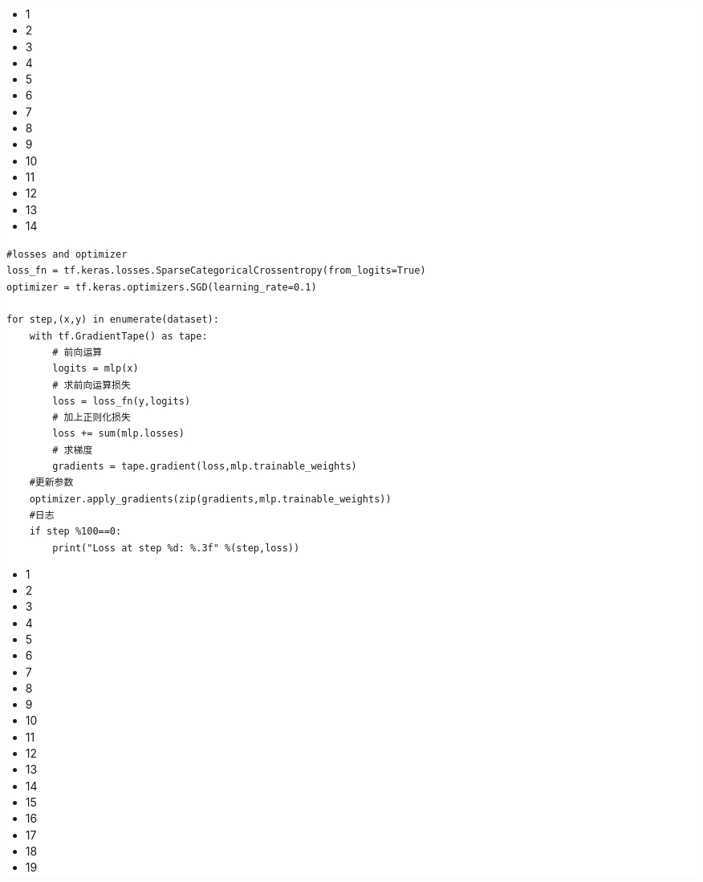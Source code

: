 * 1
* 2
* 3
* 4
* 5
* 6
* 7
* 8
* 9
* 10
* 11
* 12
* 13
* 14

```prism
#losses and optimizer
loss_fn = tf.keras.losses.SparseCategoricalCrossentropy(from_logits=True)
optimizer = tf.keras.optimizers.SGD(learning_rate=0.1)

for step,(x,y) in enumerate(dataset):
    with tf.GradientTape() as tape:
        # 前向运算
        logits = mlp(x)
        # 求前向运算损失
        loss = loss_fn(y,logits)
        # 加上正则化损失
        loss += sum(mlp.losses)
        # 求梯度
        gradients = tape.gradient(loss,mlp.trainable_weights)
    #更新参数
    optimizer.apply_gradients(zip(gradients,mlp.trainable_weights))
    #日志
    if step %100==0:
        print("Loss at step %d: %.3f" %(step,loss))
```

* 1
* 2
* 3
* 4
* 5
* 6
* 7
* 8
* 9
* 10
* 11
* 12
* 13
* 14
* 15
* 16
* 17
* 18
* 19
